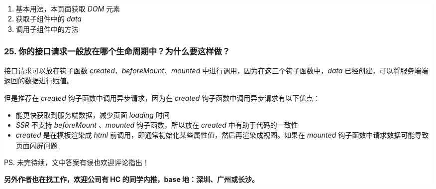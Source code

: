 1.  基本用法，本页面获取 _DOM_ 元素
2.  获取子组件中的 _data_
3.  调用子组件中的方法

### 25. 你的接口请求一般放在哪个生命周期中？为什么要这样做？

接口请求可以放在钩子函数 _created、beforeMount、mounted_ 中进行调用，因为在这三个钩子函数中，_data_ 已经创建，可以将服务端端返回的数据进行赋值。

但是推荐在 _created_ 钩子函数中调用异步请求，因为在 _created_ 钩子函数中调用异步请求有以下优点：

*   能更快获取到服务端数据，减少页面 _loading_ 时间
*   _SSR_ 不支持 _beforeMount 、mounted_ 钩子函数，所以放在 _created_ 中有助于代码的一致性
*   _created_ 是在模板渲染成 _html_ 前调用，即通常初始化某些属性值，然后再渲染成视图。如果在 _mounted_ 钩子函数中请求数据可能导致页面闪屏问题

PS. 未完待续，文中答案有误也欢迎评论指出！

**另外作者也在找工作，欢迎公司有 HC 的同学内推，base 地：深圳、广州或长沙。**
